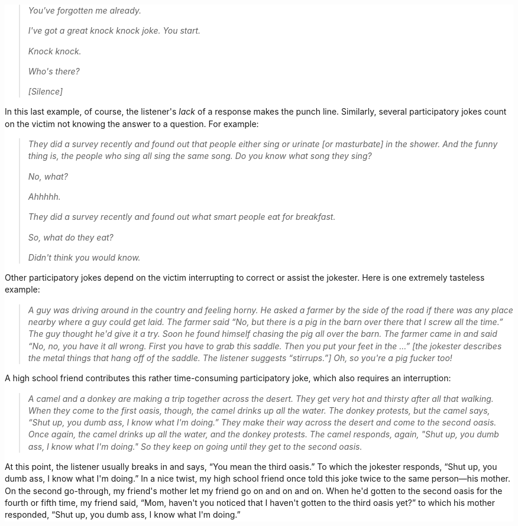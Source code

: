 >*You've forgotten me already.*
>
>*I've got a great knock knock joke. You start.*
>
>*Knock knock.*
>
>*Who's there?*
>
>*[Silence]*

In this last example, of course, the listener's *lack* of a response makes the punch line. Similarly, several participatory jokes count on the victim not knowing the answer to a question. For example:

>*They did a survey recently and found out that people either sing or urinate [or masturbate] in the shower. And the funny thing is, the people who sing all sing the same song. Do you know what song they sing?*
>
>*No, what?*
>
>*Ahhhhh.*
>
>*They did a survey recently and found out what smart people eat for breakfast.*
>
>*So, what do they eat?*
>
>*Didn't think you would know.*

Other participatory jokes depend on the victim interrupting to correct or assist the jokester. Here is one extremely tasteless example:

>*A guy was driving around in the country and feeling horny. He asked a farmer by the side of the road if there was any place nearby where a guy could get laid. The farmer said &ldquo;No, but there is a pig in the barn over there that I screw all the time.&rdquo; The guy thought he'd give it a try. Soon he found himself chasing the pig all over the barn. The farmer came in and said &ldquo;No, no, you have it all wrong. First you have to grab this saddle. Then you put your feet in the …&rdquo; [the jokester describes the metal things that hang off of the saddle. The listener suggests &ldquo;stirrups.&rdquo;] Oh, so you're a pig fucker too!*

A high school friend contributes this rather time-consuming participatory joke, which also requires an interruption: 

>*A camel and a donkey are making a trip together across the desert. They get very hot and thirsty after all that walking. When they come to the first oasis, though, the camel drinks up all the water. The donkey protests, but the camel says, &ldquo;Shut up, you dumb ass, I know what I'm doing.&rdquo; They make their way across the desert and come to the second oasis. Once again, the camel drinks up all the water, and the donkey protests. The camel responds, again, &quot;Shut up, you dumb ass, I know what I'm doing.&quot; So they keep on going until they get to the second oasis.*

At this point, the listener usually breaks in and says, &ldquo;You mean the third oasis.&rdquo; To which the jokester responds, &ldquo;Shut up, you dumb ass, I know what I'm doing.&rdquo; In a nice twist, my high school friend once told this joke twice to the same person—his mother. On the second go-through, my friend's mother let my friend go on and on and on. When he'd gotten to the second oasis for the fourth or fifth time, my friend said, &ldquo;Mom, haven't you noticed that I haven't gotten to the third oasis yet?&rdquo; to which his mother responded, &ldquo;Shut up, you dumb ass, I know what I'm doing.&rdquo;


[^a1]: On p. 161 of Gardner, ed., *The Annotated Alice* (Cleveland: World Publishing Company, 1963). It is only fair to say that the contempt with which Alice here dismisses an absurdity is balanced by a genuine appetite on the part of her real-life prototype, the &ldquo;Secunda&rdquo; who, as Carroll tells us in the dedicatory poem to *Alice's Adventures Underground* &ldquo;In gentler tones … hopes/ 'There will be nonsense in it'&rdquo; (ibid., p. 21). In fact, the second daughter of Henry George Liddell, dean of Christ Church College at Oxford—himself best known nowadays (at least to classics wonks) as half the authors of Liddell and Scott's *Greek Lexicon*—*was by no means atypical in her fondness for the preposterous. Deems Taylor, in his introduction to *The Complete Poems and Plays of W. S. Gilbert* (New York: Random House, 1931, p. xxv), writes that nonsense, especially in rhyme, has &ldquo;always been the weakness of the Anglo-Saxon. Offer … entertainment whose chief excuse for being is its complete silliness, and he seizes it with a whole-souled delight that is likely to attract the perplexed stares of his Latin or Teutonic brothers. Particularly does he enjoy logical nonsense. Give him a completely ridiculous major premise, and develop it for him with perfect gravity and strict logic, and you make him very happy.&rdquo; At no time was the thesis more sustainable then at the height of Victoria's reign, during which flourished Carroll, Gilbert, Edward Lear, and many others of lesser caliber. Two world wars may have somewhat curbed this robust appetite among the English, but such BBC series as *Benny Hill*,* *Blackadder*, and *Monty Python's Flying Circus* plainly show that it is by no means extinguished.
[^a2]: The name of a county in North Carolina, whose representative in Congress (according to both *Brewer's Dictionary of Phrase and Fable* and the *American Heritage Dictionary*) excused an egregiously florid and impassioned speech he had just given with the rejoinder, &ldquo;I was not speaking for the House, but for Buncombe.&rdquo; (*Bunk* is unrelated to *bunco*, 'a swindle,' which is thought to come via Spanish *banca*, the name of a card game, from Italian *banca*, 'bank.')
[^a3]: A patent euphemism for *horseshit* (or its slightly politer variant, *horsepuckey*), *horsefeathers* agreeably replaces the profane with the preposterous: Horses are by definition featherless quadrupeds, with the exception of the mythical Pegasus, once familiar as the icon of Mobil gasoline stations. Pegasus and the autochthonous warrior Chrysaor were the offspring of Mother Earth when the blood of Medusa fell on the sand of the beach where she and her sisters had been sleeping. The winged steed thus forms an actual plot link between the suspiciously similar stories of gorgon-slaying Perseus and chimera-slaying Bellerophon. (See Graves, *The Greek Myths* (Harmondsworth, UK: Penguin, 1960), §§73 and 75.) A southeastern Pennsylvania informant, Estelle Elliott, uses the alliterative form *happy horseshit* when describing bureaucratic nonsense in particular, *happy* here meaning something closer to 'silly' than 'joyful.'
[^a4]: Most of the expressions in this article were responses to a request for synonyms posted early this fall to the Cafe Blue, an Internet newsgroup established a decade ago to discuss electronic publishing, and a spinoff of the still-flourishing e-zine *Blue Moon Review* (<a href="http://www.thebluemoon.com"><span class="Hyperlink CharOverride-18">http://www.thebluemoon.com</a>). Admittedly this may be a more erudite set of speakers than a random sample of the population, but it seems not unlikely that even asking the first twenty people one met on the street would produce a list no less eclectic. Particular thanks are owed to respondents Bruce Harris Bentzman, Jane Cates, Ana Doina, David Graham, Harriet Green, Dwain and Jordanne Kitchell, Sherry Linn Kline, Chris Lott, Sally Russell, and Paul Sampson. Another indispensable source for this column has been the centenary edition of *Brewer's Dictionary of Phrase and Fable* (Ivor H. Evans, ed., New York: Harper and Row, 1981).
[^a5]: Philip Wheelwright writes that &ldquo;the word *sophistês *is composed by adding to the word for wisdom [*sophia*] a suffix connoting a man who practices a profession, adding that for most Greeks it was &ldquo;as meaningless to speak of an expert in wisdom as to speak of an expert in goodness. Nevertheless, Protagoras and his followers did in fact make this claim&rdquo; (Wheelwright, *The Pre-Socratics*,* New York: Bobbs-Merrill/Odyssey, 1966, p. 236). Protagoras, who is nowadays best remembered for his aphorism &ldquo;Man is the measure of all things,&rdquo; maintained that our ability to acquire metaphysical knowledge was constrained in the end &ldquo;by the obscurity of the matter and the brevity of human life&rdquo; (ibid., p. 240), and hence that we ought to concentrate our inquiries instead on human affairs, particularly language. His followers became notorious teachers of rhetoric, and many became very wealthy, including both Protagoras himself and his equally famous colleague Gorgias: Wheelwright tells us that &ldquo;the principal skill which the Sophists taught, and of which an ambitious Greek youth would be eager to acquire mastery, was the ability to win debates and to influence public opinion through the art of persuasive speech&rdquo; (ibid., p. 238). Socrates was highly critical of this, and Plato frequently takes up the cudgel against the Sophists and their ethical pluralism on his old teacher's behalf (see especially his *Protagoras* and *Theaetatus.*) And indeed, it is the Sophists, not the Socratics, whom Aristophanes is actually lampooning in *The Clouds*:* His Socrates is a professional teacher of forensic oratory to whom a rather dim young man has come to learn how to win his pending lawsuit.
[^a6]: Given currency by Shakespeare in *Julius Caesar* (Act 1, scene 2), in which Casca reports that a speech he had just heard Cicero give in the Forum at Rome was incomprehensible to him, having been entirely in Greek. This is the origin of the term *greeking* in page design, referring to blocks of meaningless body copy pasted up for position where the real copy is eventually to go. A favorite text, readily available on commercial Letraset, began &ldquo;Lorem ipsum&rdquo; which is of course fake Latin instead, a garbling of an actual Cicero passage beginning with the accusative case of the word for pain and suffering: &ldquo;*Dolorem*.&rdquo; Among sexual nonconformists, at least in the 1960s, the verb *to greek* had already come to mean 'to sodomize' (Michelle Grieves, personal communication, 1964).
[^a7]: The *American Heritage Dictionary* (hereinafter *AHD*) suggests that *gobbledigook* is imitative of the meaningless vocalizations of a turkey; interestingly, *to talk turkey* means 'to speak with candor' (see Urdang and LaRoche, *Picturesque Expressions: A Thematic Dictionary,* Chicago: Gale Research, 1980, p. 34, for a fanciful etymology). *AHD* lists the origin of the slur *gook* as unknown; might this have been a back-formation from [*speaker of*] *gobbledegook*? (The precedent of Latin *barbarus*, 'babbler,' whence English *barbarian* and *Berber*, springs to mind here.) However, there are two flaws in this argument, one phonetic—*gook* rhymes with *spook*, not *shook*—and the other historical: A poem from the last months o WW II's European theater (in a print source encountered some forty years ago whose author and title eludes recall) admonished GIs &ldquo;Don't bunch up/You silly gookus:/They still have 88s/and Stukas,&rdquo; the *88* (short for *Ju*[*nkers*]-*88*, and not to be confused in this context with the Allies' 88-mm antiaircraft gun) and the Ju-87 *Stuka* being two notorious types of German dive-bomber. (For a hair-raising WW II battle story with a bewildering inventory of aircraft on allsides, including both of the above, see Jim &ldquo;Twitch&rdquo; Tittle's &ldquo;Gauntlet of Blood&rdquo; (<a href="http://www.b-17combatcrewmen.org/GauntletofBlood.htm">http://www.b-17combatcrewmen.org/GauntletofBlood.htm</a>). *Gookus* (plural and singular?) evidently meant 'idiot, dummy' (cf. *doofus*); a net search failed to retrieve either the poem or the term in this sense, but did turn the latter up as a synonym for 'gunk, glop' in several appliance-repair sites, e.g., &ldquo;A sure indication was the brown junk/gookus leaking out of the rear bearing area and the belt has spewed it around in the drum&rdquo; (http://www.applianceaid.com/frigidaire_frontload_washer.html).
[^a8]: Surely an inspiration for George Orwell's Newspeak portmanteau word *doublethink* in the dystopia of *Nineteen Eighty-Four* (1947), though he uses the term specifically to mean cognitive duplicity without dissonance. (Might this tidy dactylic neologism also have been suggested rhythmically by a chewing gum known on both sides of the Atlantic, Wrigley's *Doublemint*? By contrast, most compound phrases beginning with &ldquo;double&rdquo; have *two* stresses: *double dactyl*, *double Dutch*, *double indemnity*, *double or nothing*, *double-quick*, *double-tongued*, *double trouble*, and so on.)
[^a9]: Supposedly from *Hoc est corpus*, said by the priest consecrating the wafer during the Eucharist, *hocus pocus* was the start of a string of fake Latin reeled off by comics since at least the early 1600s (see *Brewer's*, p. 557; for more on reduplicative minimal pair expressions, see my &ldquo;Baddabing, Baddabang,&rdquo; <span class="Verbatim-Small CharOverride-16">VERBATIM XXVI/4 [Autumn 2001], pp. 19–22. Cf. also *mumbo-jumbo*, originally, according to *Brewer's* (p. 764), the name of an African bogy used by the men to intimidate women and children, and made famous in Vachel Lindsay's poem &ldquo;The Congo.&rdquo;) *All my eye and Betty Martin* has been ascribed to an English speaker's mishearing of an Italian beggar's exclamation *Alme ah beate Martine*! (Oh nurturant Saint Martin!)—Martin of Tours being a patron saint of mendicants—though *Picturesque Expressions* (p. 118) quotes and rejects a similar and even more implausible derivation, noting its attribution to the Joe Miller of the long-selling eponymous jest book.
[^a10]: *Blarney* refers to the gift of eloquence supposedly to be acquired without fail by kissing a famous stone in Blarney Castle, Ireland, so probably has one foot in our &ldquo;empty rhetoric&rdquo; category as well; *AHD* gives its first meaning as 'smooth, flattering talk,' and its second as 'deceptive nonsense.' As an undergraduate, Brian O'Nolan had published a newsletter entitled *Blather* before graduating to his column *Cruiskeen Lawn*, a regular feature in the *Irish Times* over the byline Myles na gCopaleen (Myles of the little horses), and writing several novels, including *At-Swim-Two Birds* and *The Third Policeman* under the pseudonym of Flann O'Brien. Variants of this word include *blether *and the participial *blithering*,* as in *a blithering idiot*. *AHD* derives it from Old Norse *bladhra*, 'to prattle' (for what it's worth, the Vikings frequently raided, and in some places settled, the Irish coast), related to English *bladder* and deriving from the Proto-Indo-European root *bhle-*,* meaning 'blow.'
[^a11]: Thus Sir John Harington, in his prologue to his *New Discourse of a Stale Subject, Called* t*he Metamorphosis of Ajax* (ed. Elizabeth Story Donno, New York: Columbia University Press, 1962), cites the phrase &ldquo;bad skite upon Ajax&rdquo; (p. 69), a *jax* (=*jakes*) being an archaic word for a privy. The Proto-Indo-European root of *shit* is *skeid*-, an extended form of *skei-*, 'cut, split,' also yielding English *skate* (in its sense of 'decrepit horse') and *shyster*.
[^a12]: As can *shit* itself: *You're shitting me*! This is not to be confused with the &ldquo;quasi-verb&rdquo; *shit* [*on*], discussed at some length in James D. McCawley's mischievously seminal paper &ldquo;English Sentences without Overt Grammatical Subject,&rdquo; originally published in the journal *Languages* in 1968 under the pseudonym Quang Phoc Dong and reprinted as the leading article in the mock-festschrift *Studies out in Left Field* (Arnold M. Zwicky et al., eds., Edmonton: Linguistic Research, 1971).
[^a13]: Could this be because horse manure (itself a euphemism for *horseshit* as 'nonsense') and cow dung are common fertilizers, peculiarly combining foulness and utility? At any rate *cat shit*, *dog shit*, and even *pony shit* are, so far as we know, unattested in this sense.
[^a14]: Thus *cut the crap* can be addressed to a complaining person in the sense of 'stop your nonsense.' (Still in use today, it was certainly current by 1965, when an Indiana informant, Heather Hollingshead Oesting, reported that she had heard it often enough from her own father.) The -*ola* of *crapola* began as a diminutive suffix, derived from Latin -*ulus*/-*ula*/-*ulum* (as in *crustulum*, 'cookie, little cake,' or *gladiola*, 'flower that looks like a little sword [*gladius*]') but somehow became an amplifier instead: An affectionate nickname for large-nosed Jimmy Durante was *Schnozzola*. Again, *crapola* may also be related to the alliterative expression *doesn't know shit from Shinola*, Shinola having once been a widely marketed shoe polish.
[^a15]: The bean as a unit of worthlessness appears in English at least as early as Chaucer (in a pretty poem beginning &ldquo;Since I from Love escapéd am so fat/I never thought to be in his prison lean&rdquo;), and *not worth a hill of beans* is still proverbial. One suspects, however, that there is more to it: It was the Roman custom for the paterfamilias to walk through the house throwing beans over his shoulder to propitiate the ancestral ghosts abroad during the two nights a year celebrated as the *Lemuria*; and Pythagoras enjoined his followers at Crotona to abstain from the eating of beans, later ironically making his escape by running through a bean field when the locals burned his cult's compound. It is quite possible that both practices arose from the sulfurous smell of flatulence being associated with corruption and decomposition.
[^a16]: See note 13 above.
[^a17]: In one of his early novels the Canadian writer Robertson Davies quotes a quatrain with this offending word as its truncated but obvious rhyme. An American vernacular equivalent is *nuts,* the famous reply of General Anthony McAuliffe to an invitation to surrender given him by the troops of Field Marshall Karl Rudolf Gerd von Rundstedt after the Germans had surrounded the 101st Airborne at Bastogne at the start of the Battle of the Bulge on 21 December 1944 (<a href="http://www.fact-index.com/b/ba/battle_of_the_bulge.html">http://www.fact-index.com/b/ba/battle_of_the_bulge.html</a>). At Waterloo in 1815 the French commander of the Guards, Pierre Jacques Étienne Cambronne, under similar circumstances replied to the British, &ldquo;*Merde*!&rdquo; (Shit!), giving rise to the euphemism *le mot Cambronne* (Cambronne's Word) (http://www.geocities.com/Athens/Forum/3807/features/quotes.html).
[^a18]: I.e., cobblestones, stones being a familiar euphemism for testicles. Chris McArdle cites *load of codwallopers* as a variant familiar during her youth in the United Kingdom; for what it's worth, *cod* is an obsolete term for the scrotum (cf. *codpiece*).
[^a19]: The *Tommy* of *tommyrot* is undoubtedly the *tom* of *tomfoolery*: a euphemism for *damn*(*ed*). See pp. 23–24 of Ralph Emerson's article &ldquo;Denatured Profanity in English,&rdquo; <span class="Verbatim-Small-Notes">VERBATIM XXVI/2 (Spring 2001).
[^a20]: As a verb, *fiddle-faddle* is attested as early as 1633, in John Ford's play *The Broken Heart*; as a commercially packed popcorn-based snack, it dates from the 1970s. Related terms are the exclamations *fiddlesticks*!—the vulgar term for violin bows once they departed from the Renaissance arcuate design and took on their present form with frog and nut —and *fiddle-de-dee*! *(The last example, used by W. S. Gilbert in the song &ldquo;You Understand? I Think I Do&rdquo; from the first act of *Ruddigore, or, the Witch's Curse*,* might be used to usher in a discussion of nonsense refrains, some of which are mere onomatopoeia, such as *whack fol the diddle fol the die do day*, while others are pregnant with archaic incantation gone to seed, such as *skowan errol grey … and yetter kangra norla*. But for want of space we must pass the subject by, just now.)
[^a21]: Well, almost; but not without mentioning Alan &ldquo;*My Son the Folk Singer*&rdquo; Sherman's burlesque on Stephen Foster: &ldquo;Catskill ladies sing this song—'Hoo-hah! Hoo-hah!'—sittin' on the back porch playin' Ma Jongg&rdquo; etc.
[^a22]: The title of a famous poem by Lewis Carroll embedded in *Through the Looking Glass*, composed largely of portmanteau words (the term was Carroll's own invention), some of which have become standard English, e.g., *chortle*. It is probably safe to say that no English nonsense poem has been translated into more languages, or spawned more burlesques. See Gardner, op cit., pp. 191–197.
[^a23]: *Baloney* is sausage of a type and ingredients originally associated with the Italian city of Bologna; *linguica* is a Portuguese sausage much favored in southeastern Massachusetts, Cape Cod, and the islands of Martha's Vineyard and Nantucket, where it is pronounced *lingweesa* and slit, fried, and placed on a bun in the manner of a frankfurter.
[^a24]: Class struggle in mufti here? *Bushwa* approximates the pronunciation of French *bourgeois*.
[^a25]: Fustian, according to *Brewer's* (p. 460) was a coarse cotton cloth approximating velvet, deriving its name from Fustat, a suburb of Cairo; the term was current for 'inflated talk' as early as the 16th century.
[^a26]: Not, as one might suppose, from the Norse god Balder the Good, but according to *AHD* an apparent corruption of medieval Latin *balductum*, 'posset.'
[^a27]: Originally French, meaning 'gibberish.' *Gibberish* is what one *gibbers*, so probably should have been up above in the body of the article, in paragraph 2. (Too late now.)
[^a28]: Dating to at least the 17th century, according to Brewer's (p. 250), which adds that a French equivalent is *faire un coq à l'âne* ('make a rooster out of a donkey'), giving rise to the Scottish term *cockalayne* for a tall tale, satire, or rambling story. Cf. *cockamamie.*